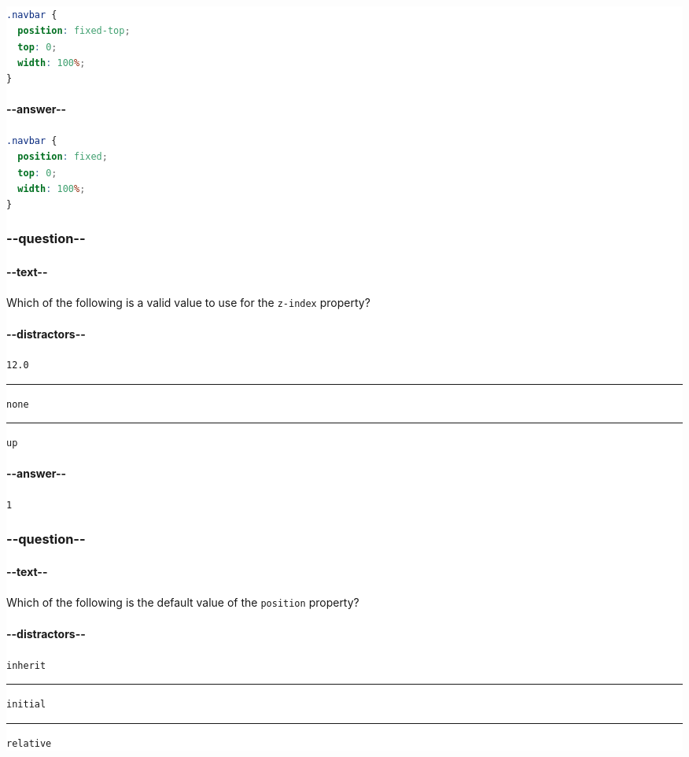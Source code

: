 
```css
.navbar {
  position: fixed-top;
  top: 0;
  width: 100%;
}
```

#### --answer--

```css
.navbar {
  position: fixed;
  top: 0;
  width: 100%;
}
```

### --question--

#### --text--

Which of the following is a valid value to use for the `z-index` property?

#### --distractors--

`12.0`

---

`none`

---

`up`

#### --answer--

`1`

### --question--

#### --text--

Which of the following is the default value of the `position` property?

#### --distractors--

`inherit`

---

`initial`

---

`relative`
